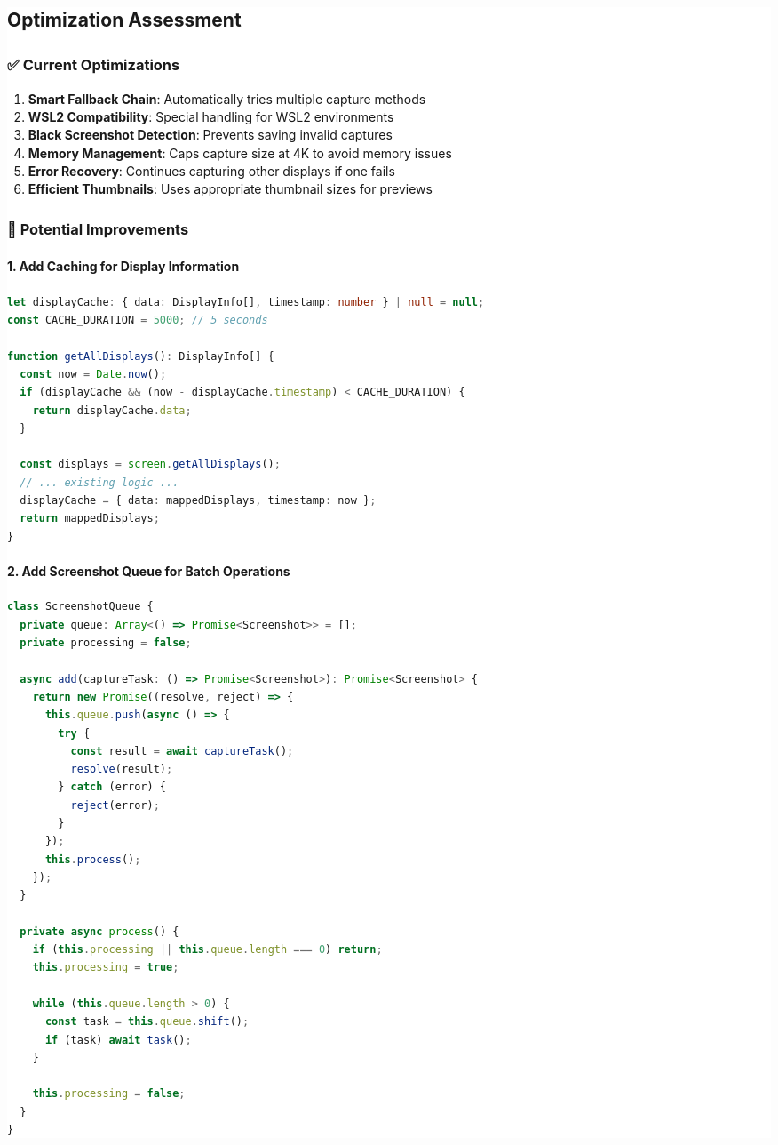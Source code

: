 ## Optimization Assessment

### ✅ **Current Optimizations**
1. **Smart Fallback Chain**: Automatically tries multiple capture methods
2. **WSL2 Compatibility**: Special handling for WSL2 environments
3. **Black Screenshot Detection**: Prevents saving invalid captures
4. **Memory Management**: Caps capture size at 4K to avoid memory issues
5. **Error Recovery**: Continues capturing other displays if one fails
6. **Efficient Thumbnails**: Uses appropriate thumbnail sizes for previews

### 🎯 **Potential Improvements**

#### 1. **Add Caching for Display Information**
```typescript
let displayCache: { data: DisplayInfo[], timestamp: number } | null = null;
const CACHE_DURATION = 5000; // 5 seconds

function getAllDisplays(): DisplayInfo[] {
  const now = Date.now();
  if (displayCache && (now - displayCache.timestamp) < CACHE_DURATION) {
    return displayCache.data;
  }
  
  const displays = screen.getAllDisplays();
  // ... existing logic ...
  displayCache = { data: mappedDisplays, timestamp: now };
  return mappedDisplays;
}
```

#### 2. **Add Screenshot Queue for Batch Operations**
```typescript
class ScreenshotQueue {
  private queue: Array<() => Promise<Screenshot>> = [];
  private processing = false;
  
  async add(captureTask: () => Promise<Screenshot>): Promise<Screenshot> {
    return new Promise((resolve, reject) => {
      this.queue.push(async () => {
        try {
          const result = await captureTask();
          resolve(result);
        } catch (error) {
          reject(error);
        }
      });
      this.process();
    });
  }
  
  private async process() {
    if (this.processing || this.queue.length === 0) return;
    this.processing = true;
    
    while (this.queue.length > 0) {
      const task = this.queue.shift();
      if (task) await task();
    }
    
    this.processing = false;
  }
}
```